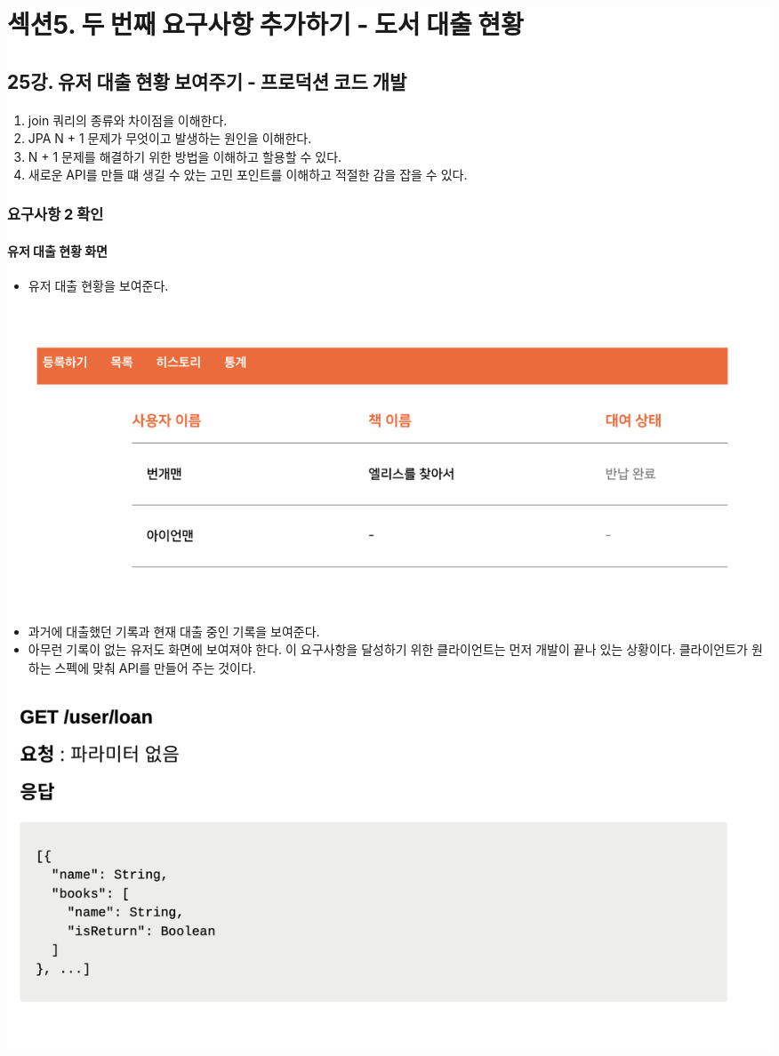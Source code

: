 
# 섹션5. 두 번째 요구사항 추가하기 - 도서 대출 현황

## 25강. 유저 대출 현황 보여주기 - 프로덕션 코드 개발
1. join 쿼리의 종류와 차이점을 이해한다.
2. JPA N + 1 문제가 무엇이고 발생하는 원인을 이해한다.
3. N + 1 문제를 해결하기 위한 방법을 이해하고 할용할 수 있다.
4. 새로운 API를 만들 떄 생길 수 았는 고민 포인트를 이해하고 적절한 감을 잡을 수 있다.

### 요구사항 2 확인
#### 유저 대출 현황 화면
- 유저 대출 현황을 보여준다.

![](https://github.com/dididiri1/kotlin-springboot/blob/main/study/images/25_01.png?raw=true)

- 과거에 대출했던 기록과 현재 대출 중인 기록을 보여준다.
- 아무런 기록이 없는 유저도 화면에 보여져야 한다.
  이 요구사항을 달성하기 위한 클라이언트는 먼저 개발이 끝나 있는 상황이다.
  클라이언트가 원하는 스펙에 맞춰 API를 만들어 주는 것이다.

![](https://github.com/dididiri1/kotlin-springboot/blob/main/study/images/25_02.png?raw=true)
